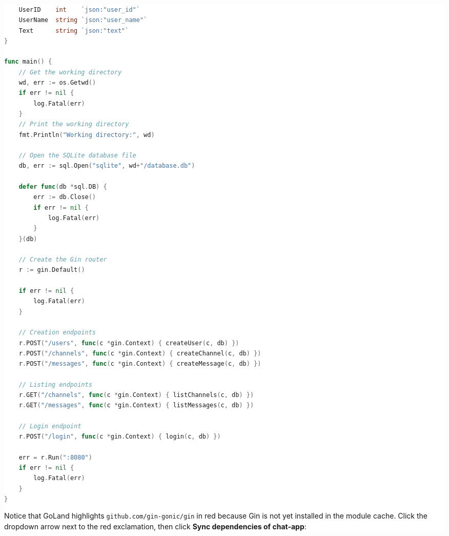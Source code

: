 ```go
	UserID    int    `json:"user_id"`
	UserName  string `json:"user_name"`
	Text      string `json:"text"`
}

func main() {
	// Get the working directory
	wd, err := os.Getwd()
	if err != nil {
		log.Fatal(err)
	}
	// Print the working directory
	fmt.Println("Working directory:", wd)

	// Open the SQLite database file
	db, err := sql.Open("sqlite", wd+"/database.db")

	defer func(db *sql.DB) {
		err := db.Close()
		if err != nil {
			log.Fatal(err)
		}
	}(db)

	// Create the Gin router
	r := gin.Default()

	if err != nil {
		log.Fatal(err)
	}

	// Creation endpoints
	r.POST("/users", func(c *gin.Context) { createUser(c, db) })
	r.POST("/channels", func(c *gin.Context) { createChannel(c, db) })
	r.POST("/messages", func(c *gin.Context) { createMessage(c, db) })

	// Listing endpoints
	r.GET("/channels", func(c *gin.Context) { listChannels(c, db) })
	r.GET("/messages", func(c *gin.Context) { listMessages(c, db) })

	// Login endpoint
	r.POST("/login", func(c *gin.Context) { login(c, db) })

	err = r.Run(":8080")
	if err != nil {
		log.Fatal(err)
	}
}
```

Notice that GoLand highlights `github.com/gin-gonic/gin` in red because Gin is not yet installed in the module cache. Click the dropdown arrow next to the red exclamation, then click **Sync dependencies of chat-app**:
